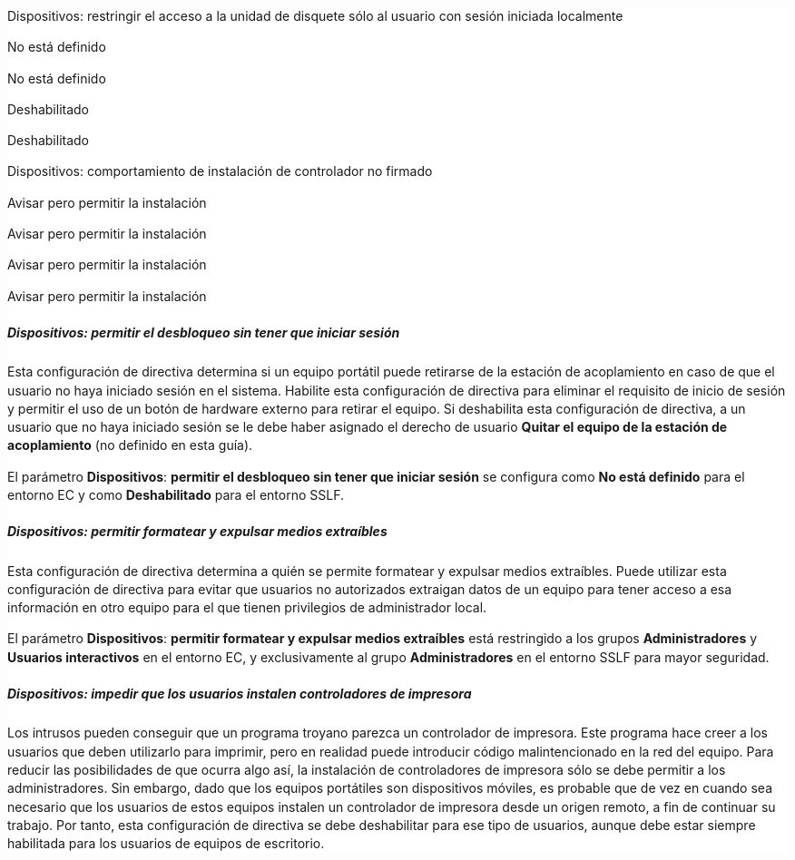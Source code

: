<td style="border:1px solid black;"><p>Dispositivos: restringir el acceso a la unidad de disquete sólo al usuario con sesión iniciada localmente</p></td>
<td style="border:1px solid black;"><p>No está definido</p></td>
<td style="border:1px solid black;"><p>No está definido</p></td>
<td style="border:1px solid black;"><p>Deshabilitado</p></td>
<td style="border:1px solid black;"><p>Deshabilitado</p></td>
</tr>  
<tr class="even">
<td style="border:1px solid black;"><p>Dispositivos: comportamiento de instalación de controlador no firmado</p></td>
<td style="border:1px solid black;"><p>Avisar pero permitir la instalación</p></td>
<td style="border:1px solid black;"><p>Avisar pero permitir la instalación</p></td>
<td style="border:1px solid black;"><p>Avisar pero permitir la instalación</p></td>
<td style="border:1px solid black;"><p>Avisar pero permitir la instalación</p></td>
</tr>  
</tbody>  
</table>
  
##### Dispositivos: permitir el desbloqueo sin tener que iniciar sesión
  
Esta configuración de directiva determina si un equipo portátil puede retirarse de la estación de acoplamiento en caso de que el usuario no haya iniciado sesión en el sistema. Habilite esta configuración de directiva para eliminar el requisito de inicio de sesión y permitir el uso de un botón de hardware externo para retirar el equipo. Si deshabilita esta configuración de directiva, a un usuario que no haya iniciado sesión se le debe haber asignado el derecho de usuario **Quitar el equipo de la estación de acoplamiento** (no definido en esta guía).
  
El parámetro **Dispositivos**: **permitir el desbloqueo sin tener que iniciar sesión** se configura como **No está definido** para el entorno EC y como **Deshabilitado** para el entorno SSLF.
  
##### Dispositivos: permitir formatear y expulsar medios extraíbles
  
Esta configuración de directiva determina a quién se permite formatear y expulsar medios extraíbles. Puede utilizar esta configuración de directiva para evitar que usuarios no autorizados extraigan datos de un equipo para tener acceso a esa información en otro equipo para el que tienen privilegios de administrador local.
  
El parámetro **Dispositivos**: **permitir formatear y expulsar medios extraíbles** está restringido a los grupos **Administradores** y **Usuarios interactivos** en el entorno EC, y exclusivamente al grupo **Administradores** en el entorno SSLF para mayor seguridad.
  
##### Dispositivos: impedir que los usuarios instalen controladores de impresora
  
Los intrusos pueden conseguir que un programa troyano parezca un controlador de impresora. Este programa hace creer a los usuarios que deben utilizarlo para imprimir, pero en realidad puede introducir código malintencionado en la red del equipo. Para reducir las posibilidades de que ocurra algo así, la instalación de controladores de impresora sólo se debe permitir a los administradores. Sin embargo, dado que los equipos portátiles son dispositivos móviles, es probable que de vez en cuando sea necesario que los usuarios de estos equipos instalen un controlador de impresora desde un origen remoto, a fin de continuar su trabajo. Por tanto, esta configuración de directiva se debe deshabilitar para ese tipo de usuarios, aunque debe estar siempre habilitada para los usuarios de equipos de escritorio.
  
